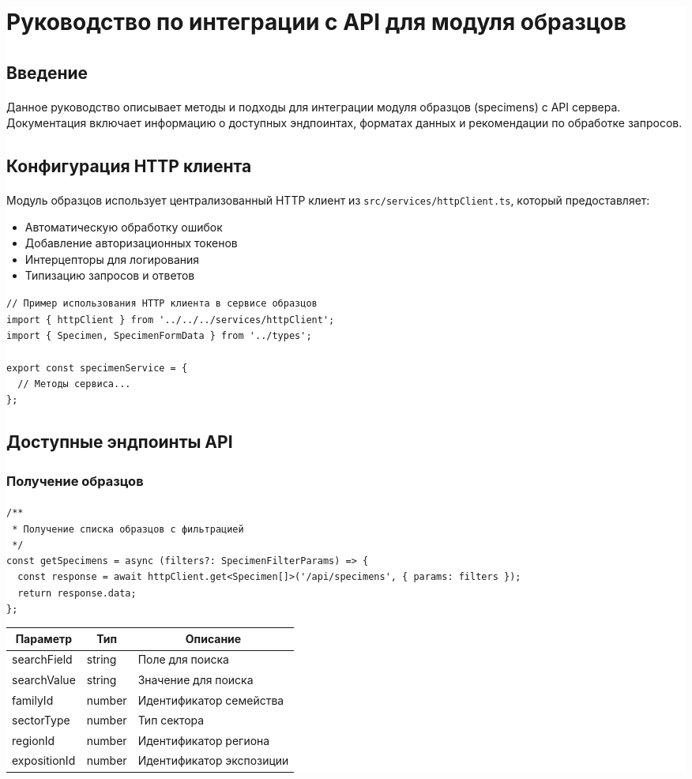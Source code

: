 # Руководство по интеграции с API для модуля образцов

## Введение

Данное руководство описывает методы и подходы для интеграции модуля образцов (specimens) с API сервера. Документация включает информацию о доступных эндпоинтах, форматах данных и рекомендации по обработке запросов.

## Конфигурация HTTP клиента

Модуль образцов использует централизованный HTTP клиент из `src/services/httpClient.ts`, который предоставляет:

- Автоматическую обработку ошибок
- Добавление авторизационных токенов
- Интерцепторы для логирования
- Типизацию запросов и ответов

```tsx
// Пример использования HTTP клиента в сервисе образцов
import { httpClient } from '../../../services/httpClient';
import { Specimen, SpecimenFormData } from '../types';

export const specimenService = {
  // Методы сервиса...
};
```

## Доступные эндпоинты API

### Получение образцов

```tsx
/**
 * Получение списка образцов с фильтрацией
 */
const getSpecimens = async (filters?: SpecimenFilterParams) => {
  const response = await httpClient.get<Specimen[]>('/api/specimens', { params: filters });
  return response.data;
};
```

| Параметр     | Тип      | Описание                            |
|--------------|----------|-------------------------------------|
| searchField  | string   | Поле для поиска                     |
| searchValue  | string   | Значение для поиска                 |
| familyId     | number   | Идентификатор семейства             |
| sectorType   | number   | Тип сектора                         |
| regionId     | number   | Идентификатор региона               |
| expositionId | number   | Идентификатор экспозиции            |
